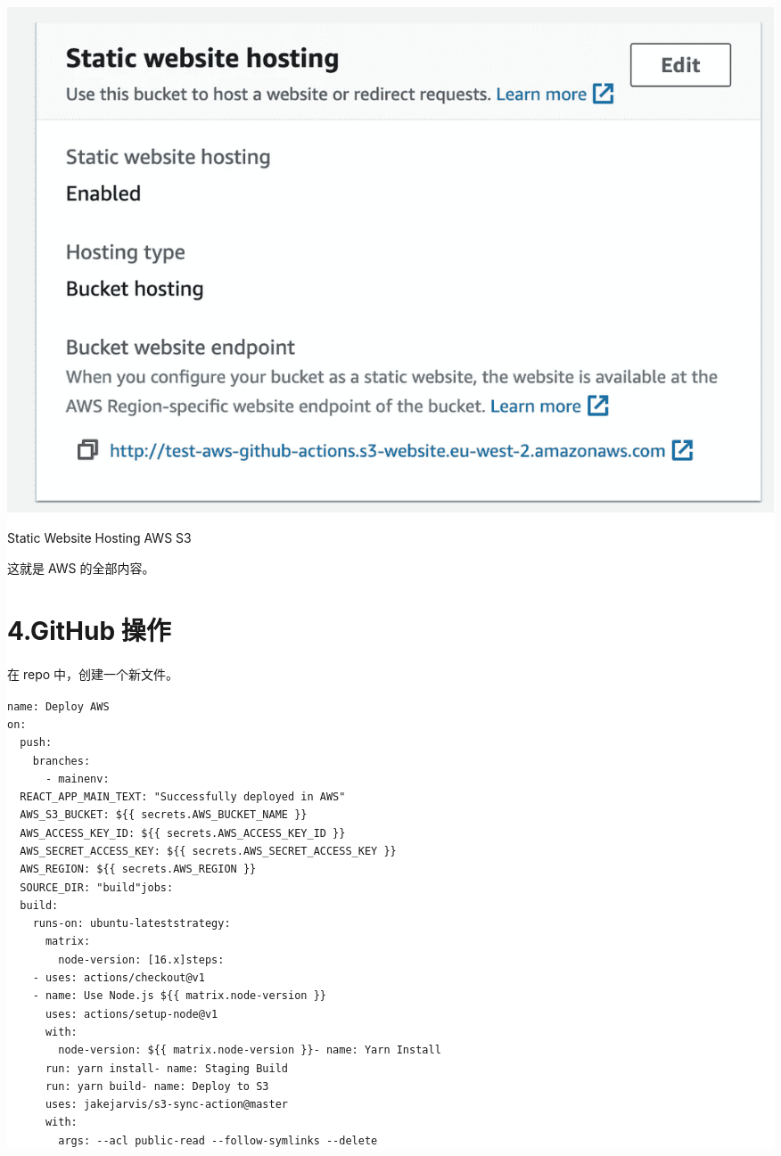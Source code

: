 ![](img/875b683e3b268e315b33b4ff566ea61d.png)

Static Website Hosting AWS S3

这就是 AWS 的全部内容。

# 4.GitHub 操作

在 repo 中，创建一个新文件。

```
name: Deploy AWS
on:
  push:
    branches:
      - mainenv:
  REACT_APP_MAIN_TEXT: "Successfully deployed in AWS"
  AWS_S3_BUCKET: ${{ secrets.AWS_BUCKET_NAME }}
  AWS_ACCESS_KEY_ID: ${{ secrets.AWS_ACCESS_KEY_ID }}
  AWS_SECRET_ACCESS_KEY: ${{ secrets.AWS_SECRET_ACCESS_KEY }}
  AWS_REGION: ${{ secrets.AWS_REGION }}
  SOURCE_DIR: "build"jobs:
  build:
    runs-on: ubuntu-lateststrategy:
      matrix:
        node-version: [16.x]steps:
    - uses: actions/checkout@v1
    - name: Use Node.js ${{ matrix.node-version }}
      uses: actions/setup-node@v1
      with:
        node-version: ${{ matrix.node-version }}- name: Yarn Install
      run: yarn install- name: Staging Build
      run: yarn build- name: Deploy to S3
      uses: jakejarvis/s3-sync-action@master
      with:
        args: --acl public-read --follow-symlinks --delete
```